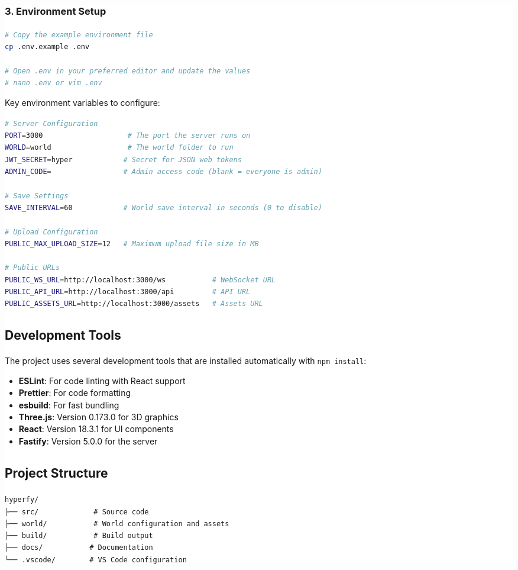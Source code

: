 ### 3. Environment Setup

```bash
# Copy the example environment file
cp .env.example .env

# Open .env in your preferred editor and update the values
# nano .env or vim .env
```

Key environment variables to configure:

```bash
# Server Configuration
PORT=3000                    # The port the server runs on
WORLD=world                  # The world folder to run
JWT_SECRET=hyper            # Secret for JSON web tokens
ADMIN_CODE=                 # Admin access code (blank = everyone is admin)

# Save Settings
SAVE_INTERVAL=60            # World save interval in seconds (0 to disable)

# Upload Configuration
PUBLIC_MAX_UPLOAD_SIZE=12   # Maximum upload file size in MB

# Public URLs
PUBLIC_WS_URL=http://localhost:3000/ws           # WebSocket URL
PUBLIC_API_URL=http://localhost:3000/api         # API URL
PUBLIC_ASSETS_URL=http://localhost:3000/assets   # Assets URL
```

## Development Tools

The project uses several development tools that are installed automatically with `npm install`:

- **ESLint**: For code linting with React support
- **Prettier**: For code formatting
- **esbuild**: For fast bundling
- **Three.js**: Version 0.173.0 for 3D graphics
- **React**: Version 18.3.1 for UI components
- **Fastify**: Version 5.0.0 for the server

## Project Structure

```
hyperfy/
├── src/             # Source code
├── world/           # World configuration and assets
├── build/           # Build output
├── docs/           # Documentation
└── .vscode/        # VS Code configuration
```
